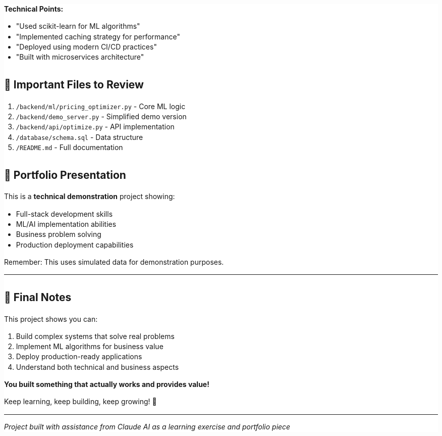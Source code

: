 **Technical Points:**
- "Used scikit-learn for ML algorithms"
- "Implemented caching strategy for performance"
- "Deployed using modern CI/CD practices"
- "Built with microservices architecture"

## 🔗 Important Files to Review

1. `/backend/ml/pricing_optimizer.py` - Core ML logic
2. `/backend/demo_server.py` - Simplified demo version
3. `/backend/api/optimize.py` - API implementation
4. `/database/schema.sql` - Data structure
5. `/README.md` - Full documentation

## 📝 Portfolio Presentation

This is a **technical demonstration** project showing:
- Full-stack development skills
- ML/AI implementation abilities
- Business problem solving
- Production deployment capabilities

Remember: This uses simulated data for demonstration purposes.

---

## 🌟 Final Notes

This project shows you can:
1. Build complex systems that solve real problems
2. Implement ML algorithms for business value
3. Deploy production-ready applications
4. Understand both technical and business aspects

**You built something that actually works and provides value!**

Keep learning, keep building, keep growing! 🚀

---

*Project built with assistance from Claude AI as a learning exercise and portfolio piece*